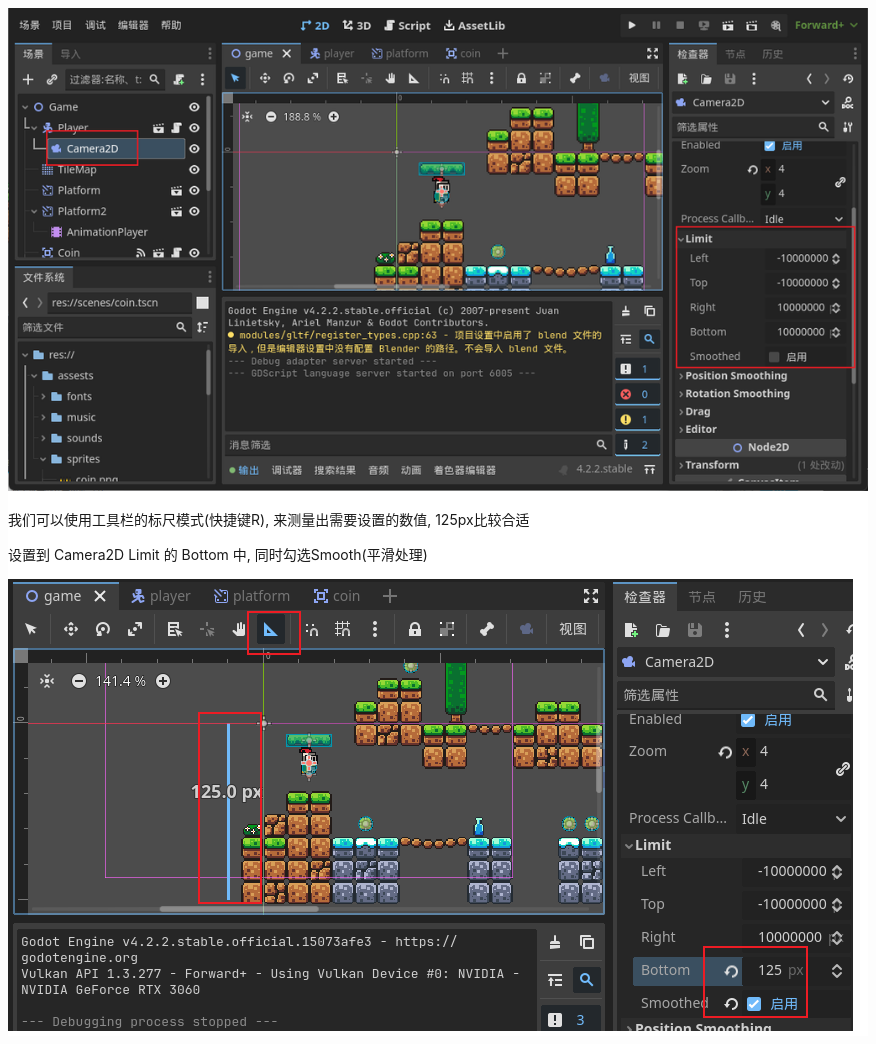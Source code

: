 ![image-20240524224953579](media/image-20240524224953579.png)

我们可以使用工具栏的标尺模式(快捷键R), 来测量出需要设置的数值, 125px比较合适

设置到 Camera2D Limit 的 Bottom 中, 同时勾选Smooth(平滑处理)

![image-20240524225653012](media/image-20240524225653012.png)

